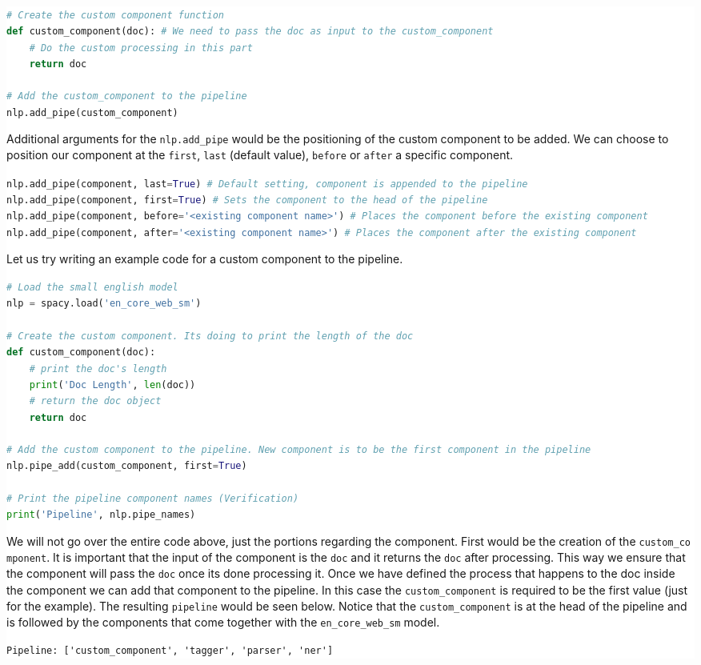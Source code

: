 ```python
# Create the custom component function
def custom_component(doc): # We need to pass the doc as input to the custom_component
    # Do the custom processing in this part
    return doc

# Add the custom_component to the pipeline
nlp.add_pipe(custom_component)
```

Additional arguments for the `nlp.add_pipe` would be the positioning of the custom component to be added. We can choose to position our component at the `first`, `last` (default value), `before` or `after` a specific component.

```python
nlp.add_pipe(component, last=True) # Default setting, component is appended to the pipeline
nlp.add_pipe(component, first=True) # Sets the component to the head of the pipeline
nlp.add_pipe(component, before='<existing component name>') # Places the component before the existing component
nlp.add_pipe(component, after='<existing component name>') # Places the component after the existing component
```

Let us try writing an example code for a custom component to the pipeline.

```python
# Load the small english model
nlp = spacy.load('en_core_web_sm')

# Create the custom component. Its doing to print the length of the doc
def custom_component(doc):
    # print the doc's length
    print('Doc Length', len(doc))
    # return the doc object
    return doc

# Add the custom component to the pipeline. New component is to be the first component in the pipeline
nlp.pipe_add(custom_component, first=True)

# Print the pipeline component names (Verification)
print('Pipeline', nlp.pipe_names)
```

We will not go over the entire code above, just the portions regarding the component. First would be the creation of the `custom_component`. It is important that the input of the component is the `doc` and it returns the `doc` after processing. This way we ensure that the component will pass the `doc` once its done processing it. Once we have defined the process that happens to the doc inside the component we can add that component to the pipeline. In this case the `custom_component` is required to be the first value (just for the example). The resulting `pipeline` would be seen below. Notice that the `custom_component` is at the head of the pipeline and is followed by the components that come together with the `en_core_web_sm` model.

```text
Pipeline: ['custom_component', 'tagger', 'parser', 'ner']
```

